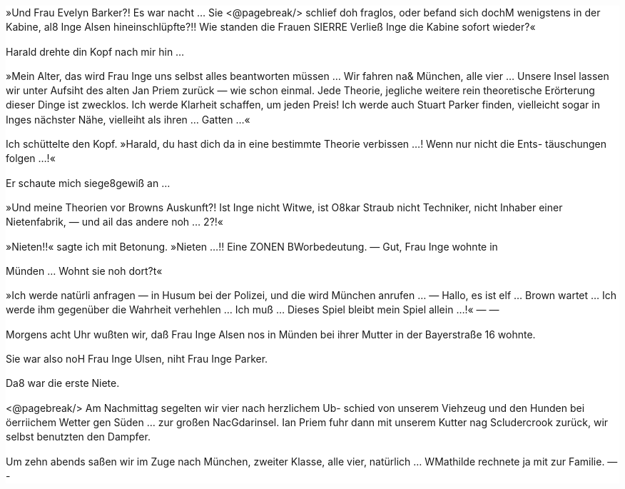 »Und Frau Evelyn Barker?! Es war nacht … Sie
<@pagebreak/>
schlief doh fraglos, oder befand sich dochM wenigstens in
der Kabine, al8 Inge Alsen hineinschlüpfte?!! Wie standen
die Frauen SIERRE Verließ Inge die Kabine sofort
wieder?«

Harald drehte din Kopf nach mir hin …

»Mein Alter, das wird Frau Inge uns selbst alles
beantworten müssen … Wir fahren na& München, alle
vier … Unsere Insel lassen wir unter Aufsiht des alten
Jan Priem zurück — wie schon einmal. Jede Theorie, jegliche
weitere rein theoretische Erörterung dieser Dinge ist zwecklos.
Ich werde Klarheit schaffen, um jeden Preis! Ich werde
auch Stuart Parker finden, vielleicht sogar in Inges nächster
Nähe, vielleiht als ihren … Gatten …«

Ich schüttelte den Kopf. »Harald, du hast dich da in eine
bestimmte Theorie verbissen …! Wenn nur nicht die Ents-
täuschungen folgen …!«

Er schaute mich siege8gewiß an …

»Und meine Theorien vor Browns Auskunft?! Ist
Inge nicht Witwe, ist O8kar Straub nicht Techniker, nicht
Inhaber einer Nietenfabrik, — und ail das andere noh … 2?!«

»Nieten!!« sagte ich mit Betonung. »Nieten …!! Eine
ZONEN BWorbedeutung. — Gut, Frau Inge wohnte in

Münden … Wohnt sie noh dort?t«

»Ich werde natürli anfragen — in Husum bei der
Polizei, und die wird München anrufen … — Hallo,
es ist elf … Brown wartet … Ich werde ihm gegenüber die
Wahrheit verhehlen … Ich muß … Dieses Spiel bleibt
mein Spiel allein …!« — —

Morgens acht Uhr wußten wir, daß Frau Inge Alsen
nos in Münden bei ihrer Mutter in der Bayerstraße 16
wohnte.

Sie war also noH Frau Inge Ulsen, niht Frau
Inge Parker.

Da8 war die erste Niete.

<@pagebreak/>
Am Nachmittag segelten wir vier nach herzlichem Ub-
schied von unserem Viehzeug und den Hunden bei öerriichem
Wetter gen Süden … zur großen NacGdarinsel. Ian Priem
fuhr dann mit unserem Kutter nag Scludercrook zurück,
wir selbst benutzten den Dampfer.

Um zehn abends saßen wir im Zuge nach München,
zweiter Klasse, alle vier, natürlich … WMathilde rechnete
ja mit zur Familie. — -
